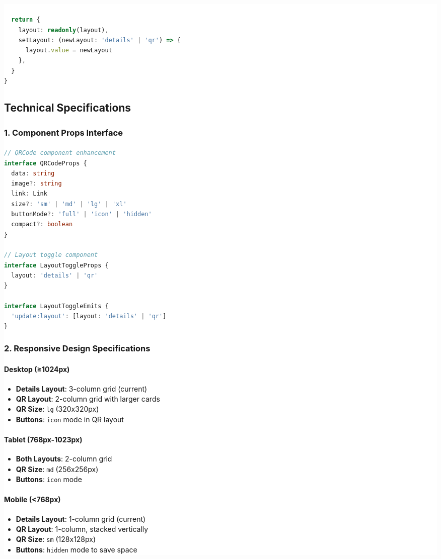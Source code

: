 ```typescript

  return {
    layout: readonly(layout),
    setLayout: (newLayout: 'details' | 'qr') => {
      layout.value = newLayout
    },
  }
}
```

## Technical Specifications

### 1. Component Props Interface

```typescript
// QRCode component enhancement
interface QRCodeProps {
  data: string
  image?: string
  link: Link
  size?: 'sm' | 'md' | 'lg' | 'xl'
  buttonMode?: 'full' | 'icon' | 'hidden'
  compact?: boolean
}

// Layout toggle component
interface LayoutToggleProps {
  layout: 'details' | 'qr'
}

interface LayoutToggleEmits {
  'update:layout': [layout: 'details' | 'qr']
}
```

### 2. Responsive Design Specifications

#### Desktop (≥1024px)
- **Details Layout**: 3-column grid (current)
- **QR Layout**: 2-column grid with larger cards
- **QR Size**: `lg` (320x320px)
- **Buttons**: `icon` mode in QR layout

#### Tablet (768px-1023px)
- **Both Layouts**: 2-column grid
- **QR Size**: `md` (256x256px)
- **Buttons**: `icon` mode

#### Mobile (<768px)
- **Details Layout**: 1-column grid (current)
- **QR Layout**: 1-column, stacked vertically
- **QR Size**: `sm` (128x128px)
- **Buttons**: `hidden` mode to save space
